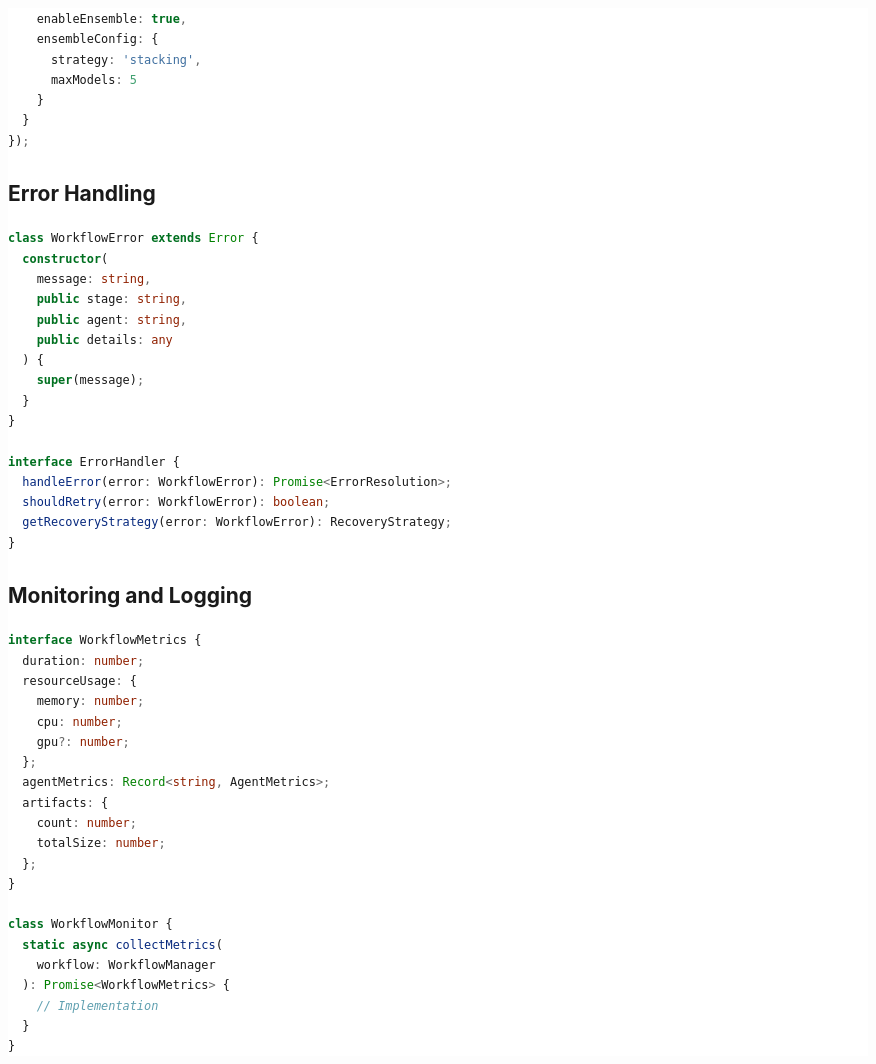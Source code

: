 ```typescript
    enableEnsemble: true,
    ensembleConfig: {
      strategy: 'stacking',
      maxModels: 5
    }
  }
});
```

## Error Handling

```typescript
class WorkflowError extends Error {
  constructor(
    message: string,
    public stage: string,
    public agent: string,
    public details: any
  ) {
    super(message);
  }
}

interface ErrorHandler {
  handleError(error: WorkflowError): Promise<ErrorResolution>;
  shouldRetry(error: WorkflowError): boolean;
  getRecoveryStrategy(error: WorkflowError): RecoveryStrategy;
}
```

## Monitoring and Logging

```typescript
interface WorkflowMetrics {
  duration: number;
  resourceUsage: {
    memory: number;
    cpu: number;
    gpu?: number;
  };
  agentMetrics: Record<string, AgentMetrics>;
  artifacts: {
    count: number;
    totalSize: number;
  };
}

class WorkflowMonitor {
  static async collectMetrics(
    workflow: WorkflowManager
  ): Promise<WorkflowMetrics> {
    // Implementation
  }
}
```
